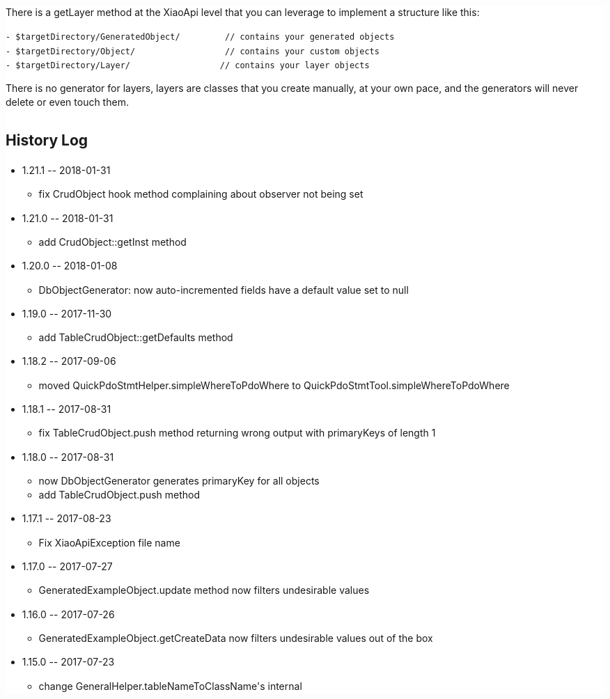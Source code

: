There is a getLayer method at the XiaoApi level that you can leverage to implement a structure like this:
 
```txt
- $targetDirectory/GeneratedObject/         // contains your generated objects             
- $targetDirectory/Object/                  // contains your custom objects
- $targetDirectory/Layer/                  // contains your layer objects
```


There is no generator for layers, layers are classes that you create manually, at your own pace,
and the generators will never delete or even touch them.


     
 
  

History Log
------------------
    
- 1.21.1 -- 2018-01-31

    - fix CrudObject hook method complaining about observer not being set 
    
- 1.21.0 -- 2018-01-31

    - add CrudObject::getInst method
    
- 1.20.0 -- 2018-01-08

    - DbObjectGenerator: now auto-incremented fields have a default value set to null
    
- 1.19.0 -- 2017-11-30

    - add TableCrudObject::getDefaults method
    
- 1.18.2 -- 2017-09-06

    - moved QuickPdoStmtHelper.simpleWhereToPdoWhere to QuickPdoStmtTool.simpleWhereToPdoWhere
    
- 1.18.1 -- 2017-08-31

    - fix TableCrudObject.push method returning wrong output with primaryKeys of length 1
    
- 1.18.0 -- 2017-08-31

    - now DbObjectGenerator generates primaryKey for all objects
    - add TableCrudObject.push method
    
- 1.17.1 -- 2017-08-23

    - Fix XiaoApiException file name
    
- 1.17.0 -- 2017-07-27

    - GeneratedExampleObject.update method now filters undesirable values
    
- 1.16.0 -- 2017-07-26

    - GeneratedExampleObject.getCreateData now filters undesirable values out of the box
    
- 1.15.0 -- 2017-07-23

    - change GeneralHelper.tableNameToClassName's internal
    